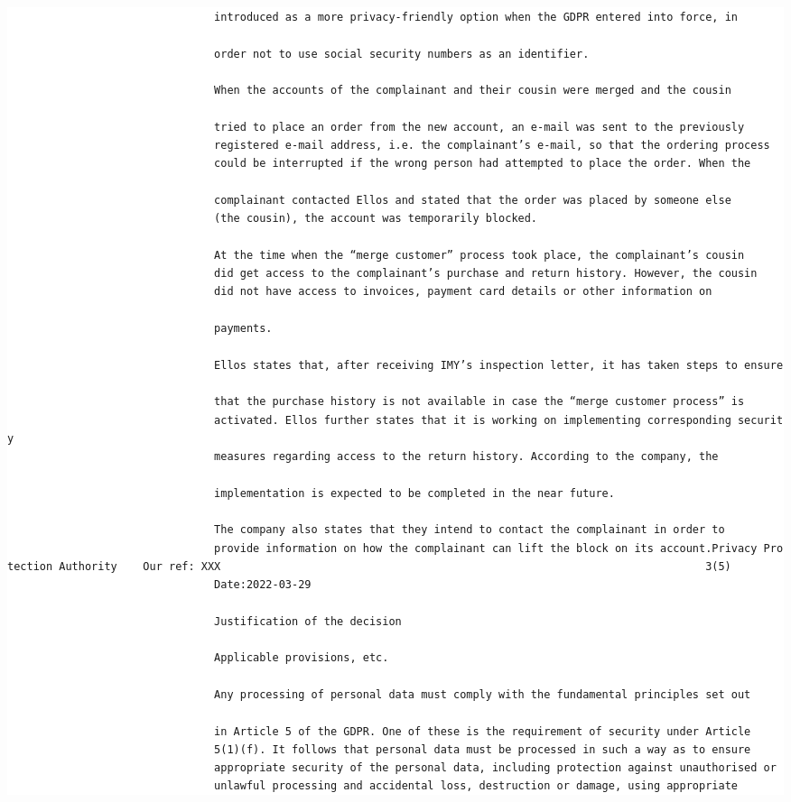 ```
                                introduced as a more privacy-friendly option when the GDPR entered into force, in

                                order not to use social security numbers as an identifier.

                                When the accounts of the complainant and their cousin were merged and the cousin

                                tried to place an order from the new account, an e-mail was sent to the previously
                                registered e-mail address, i.e. the complainant’s e-mail, so that the ordering process
                                could be interrupted if the wrong person had attempted to place the order. When the

                                complainant contacted Ellos and stated that the order was placed by someone else
                                (the cousin), the account was temporarily blocked.

                                At the time when the “merge customer” process took place, the complainant’s cousin
                                did get access to the complainant’s purchase and return history. However, the cousin
                                did not have access to invoices, payment card details or other information on

                                payments.

                                Ellos states that, after receiving IMY’s inspection letter, it has taken steps to ensure

                                that the purchase history is not available in case the “merge customer process” is
                                activated. Ellos further states that it is working on implementing corresponding security
                                measures regarding access to the return history. According to the company, the

                                implementation is expected to be completed in the near future.

                                The company also states that they intend to contact the complainant in order to
                                provide information on how the complainant can lift the block on its account.Privacy Protection Authority    Our ref: XXX                                                                           3(5)
                                Date:2022-03-29

                                Justification of the decision

                                Applicable provisions, etc.

                                Any processing of personal data must comply with the fundamental principles set out

                                in Article 5 of the GDPR. One of these is the requirement of security under Article
                                5(1)(f). It follows that personal data must be processed in such a way as to ensure
                                appropriate security of the personal data, including protection against unauthorised or
                                unlawful processing and accidental loss, destruction or damage, using appropriate

```